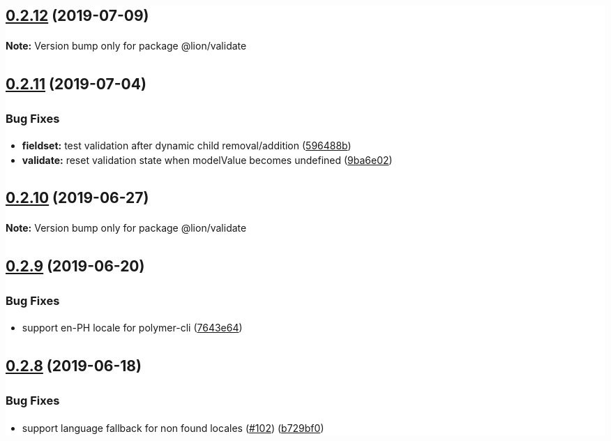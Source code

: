 



## [0.2.12](https://github.com/ing-bank/lion/compare/@lion/validate@0.2.11...@lion/validate@0.2.12) (2019-07-09)

**Note:** Version bump only for package @lion/validate





## [0.2.11](https://github.com/ing-bank/lion/compare/@lion/validate@0.2.10...@lion/validate@0.2.11) (2019-07-04)


### Bug Fixes

* **fieldset:** test validation after dynamic child removal/addition ([596488b](https://github.com/ing-bank/lion/commit/596488b))
* **validate:** reset validation state when modelValue becomes undefined ([9ba6e02](https://github.com/ing-bank/lion/commit/9ba6e02))





## [0.2.10](https://github.com/ing-bank/lion/compare/@lion/validate@0.2.9...@lion/validate@0.2.10) (2019-06-27)

**Note:** Version bump only for package @lion/validate





## [0.2.9](https://github.com/ing-bank/lion/compare/@lion/validate@0.2.8...@lion/validate@0.2.9) (2019-06-20)


### Bug Fixes

* support en-PH locale for polymer-cli ([7643e64](https://github.com/ing-bank/lion/commit/7643e64))





## [0.2.8](https://github.com/ing-bank/lion/compare/@lion/validate@0.2.7...@lion/validate@0.2.8) (2019-06-18)


### Bug Fixes

* support language fallback for non found locales ([#102](https://github.com/ing-bank/lion/issues/102)) ([b729bf0](https://github.com/ing-bank/lion/commit/b729bf0))



